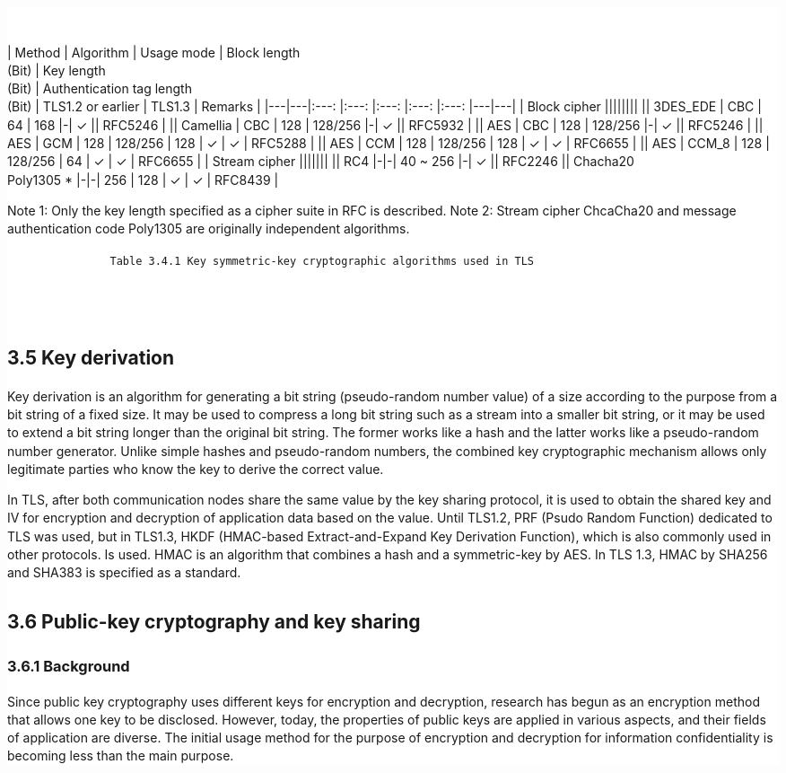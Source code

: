 <br> <br>
| Method | Algorithm | Usage mode | Block length <br> (Bit) | Key length <br> (Bit) | Authentication tag length <br> (Bit) | TLS1.2 or earlier | TLS1.3 | Remarks |
|---|---|:---: |:---: |:---: |:---: |:---: |---|---|
| Block cipher ||||||||
|| 3DES_EDE | CBC | 64 | 168 |-| ✓ || RFC5246 |
|| Camellia | CBC | 128 | 128/256 |-| ✓ || RFC5932 |
|| AES | CBC | 128 | 128/256 |-| ✓ || RFC5246 |
|| AES | GCM | 128 | 128/256 | 128 | ✓ | ✓ | RFC5288 |
|| AES | CCM | 128 | 128/256 | 128 | ✓ | ✓ | RFC6655 |
|| AES | CCM_8 | 128 | 128/256 | 64 | ✓ | ✓ | RFC6655 |
| Stream cipher |||||||
|| RC4 |-|-| 40 ~ 256 |-| ✓ || RFC2246
|| Chacha20 <br> Poly1305 * |-|-| 256 | 128 | ✓ | ✓ | RFC8439 |

Note 1: Only the key length specified as a cipher suite in RFC is described.
Note 2: Stream cipher ChcaCha20 and message authentication code Poly1305 are originally independent algorithms.

                    Table 3.4.1 Key symmetric-key cryptographic algorithms used in TLS

<br> <br>

## 3.5 Key derivation

Key derivation is an algorithm for generating a bit string (pseudo-random number value) of a size according to the purpose from a bit string of a fixed size. It may be used to compress a long bit string such as a stream into a smaller bit string, or it may be used to extend a bit string longer than the original bit string. The former works like a hash and the latter works like a pseudo-random number generator. Unlike simple hashes and pseudo-random numbers, the combined key cryptographic mechanism allows only legitimate parties who know the key to derive the correct value.

In TLS, after both communication nodes share the same value by the key sharing protocol, it is used to obtain the shared key and IV for encryption and decryption of application data based on the value. Until TLS1.2, PRF (Psudo Random Function) dedicated to TLS was used, but in TLS1.3, HKDF (HMAC-based Extract-and-Expand Key Derivation Function), which is also commonly used in other protocols. Is used. HMAC is an algorithm that combines a hash and a symmetric-key by AES. In TLS 1.3, HMAC by SHA256 and SHA383 is specified as a standard.

## 3.6 Public-key cryptography and key sharing

### 3.6.1 Background
Since public key cryptography uses different keys for encryption and decryption, research has begun as an encryption method that allows one key to be disclosed. However, today, the properties of public keys are applied in various aspects, and their fields of application are diverse. The initial usage method for the purpose of encryption and decryption for information confidentiality is becoming less than the main purpose.
